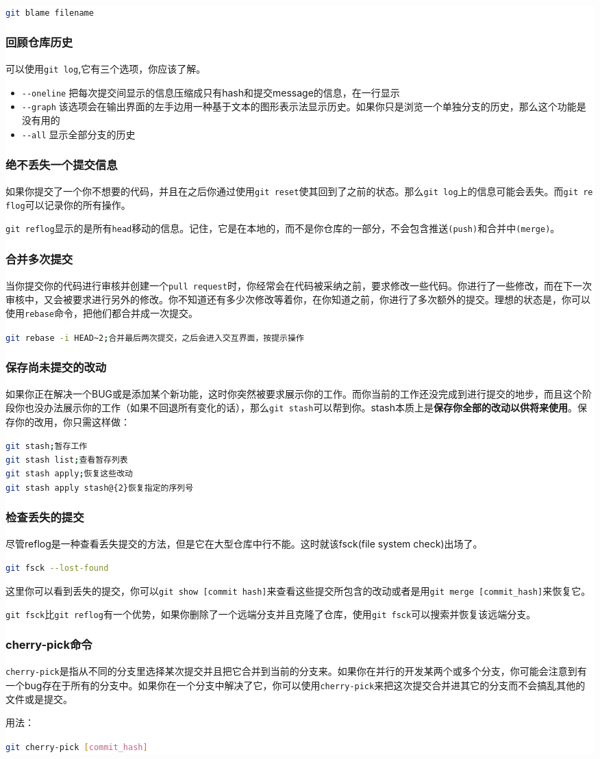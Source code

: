 ```bash
git blame filename
```

### 回顾仓库历史

可以使用`git log`,它有三个选项，你应该了解。

* `--oneline`   把每次提交间显示的信息压缩成只有hash和提交message的信息，在一行显示
* `--graph`     该选项会在输出界面的左手边用一种基于文本的图形表示法显示历史。如果你只是浏览一个单独分支的历史，那么这个功能是没有用的
* `--all`       显示全部分支的历史

### 绝不丢失一个提交信息

如果你提交了一个你不想要的代码，并且在之后你通过使用`git reset`使其回到了之前的状态。那么`git log`上的信息可能会丢失。而`git reflog`可以记录你的所有操作。

`git reflog`显示的是所有`head`移动的信息。记住，它是在本地的，而不是你仓库的一部分，不会包含推送`(push)`和合并中`(merge)`。

### 合并多次提交

当你提交你的代码进行审核并创建一个`pull request`时，你经常会在代码被采纳之前，要求修改一些代码。你进行了一些修改，而在下一次审核中，又会被要求进行另外的修改。你不知道还有多少次修改等着你，在你知道之前，你进行了多次额外的提交。理想的状态是，你可以使用`rebase`命令，把他们都合并成一次提交。

```bash
git rebase -i HEAD~2;合并最后两次提交，之后会进入交互界面，按提示操作
```

### 保存尚未提交的改动

如果你正在解决一个BUG或是添加某个新功能，这时你突然被要求展示你的工作。而你当前的工作还没完成到进行提交的地步，而且这个阶段你也没办法展示你的工作（如果不回退所有变化的话），那么`git stash`可以帮到你。stash本质上是**保存你全部的改动以供将来使用**。保存你的改用，你只需这样做：

```bash
git stash;暂存工作
git stash list;查看暂存列表
git stash apply;恢复这些改动
git stash apply stash@{2}恢复指定的序列号
```

### 检查丢失的提交

尽管reflog是一种查看丢失提交的方法，但是它在大型仓库中行不能。这时就该fsck(file system check)出场了。

```bash
git fsck --lost-found
```
这里你可以看到丢失的提交，你可以`git show [commit hash]`来查看这些提交所包含的改动或者是用`git merge [commit_hash]`来恢复它。

`git fsck`比`git reflog`有一个优势，如果你删除了一个远端分支并且克隆了仓库，使用`git fsck`可以搜索并恢复该远端分支。


### cherry-pick命令

`cherry-pick`是指从不同的分支里选择某次提交并且把它合并到当前的分支来。如果你在并行的开发某两个或多个分支，你可能会注意到有一个bug存在于所有的分支中。如果你在一个分支中解决了它，你可以使用`cherry-pick`来把这次提交合并进其它的分支而不会搞乱其他的文件或是提交。

用法：
```bash
git cherry-pick [commit_hash]
```
